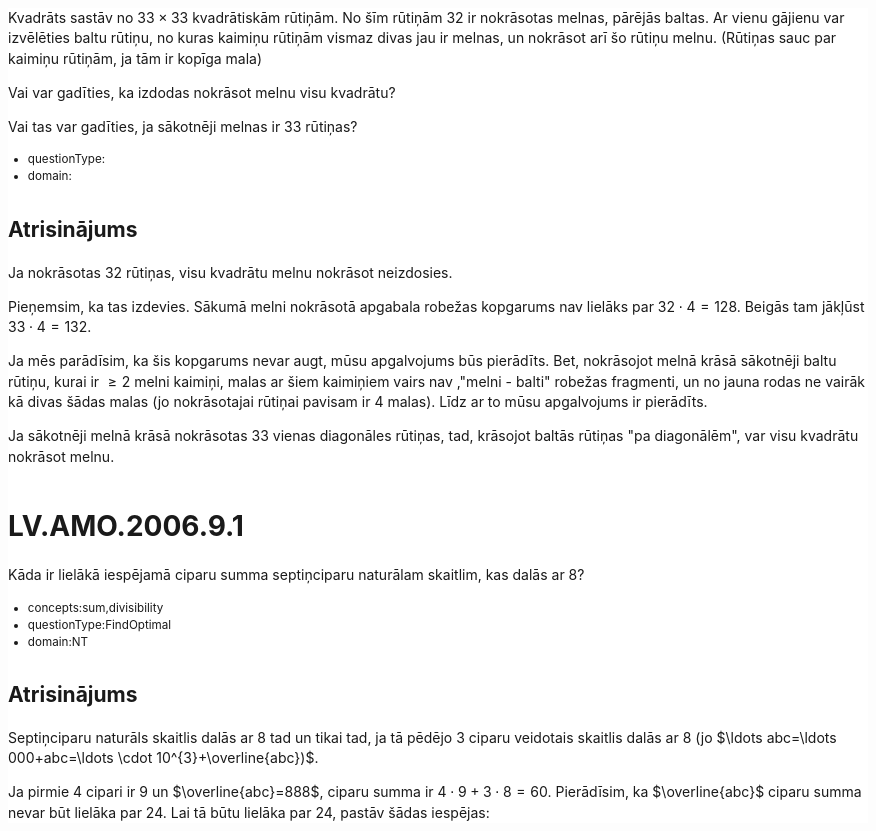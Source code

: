 Kvadrāts sastāv no $33 \times 33$ kvadrātiskām rūtiņām. No šīm rūtiņām $32$ ir 
nokrāsotas melnas, pārējās baltas. Ar vienu gājienu var izvēlēties baltu 
rūtiņu, no kuras kaimiņu rūtiņām vismaz divas jau ir melnas, un nokrāsot arī šo
rūtiņu melnu. (Rūtiņas sauc par kaimiņu rūtiņām, ja tām ir kopīga mala)

Vai var gadīties, ka izdodas nokrāsot melnu visu kvadrātu?

Vai tas var gadīties, ja sākotnēji melnas ir $33$ rūtiņas?

<small>

* questionType:
* domain:

</small>

## Atrisinājums

Ja nokrāsotas $32$ rūtiņas, visu kvadrātu melnu nokrāsot neizdosies.

Pieņemsim, ka tas izdevies. Sākumā melni nokrāsotā apgabala robežas kopgarums 
nav lielāks par $32 \cdot 4=128$. Beigās tam jākļūst $33 \cdot 4=132$.

Ja mēs parādīsim, ka šis kopgarums nevar augt, mūsu apgalvojums būs pierādīts. 
Bet, nokrāsojot melnā krāsā sākotnēji baltu rūtiņu, kurai ir $\geq 2$ melni 
kaimiņi, malas ar šiem kaimiņiem vairs nav ,"melni - balti" robežas fragmenti, 
un no jauna rodas ne vairāk kā divas šādas malas (jo nokrāsotajai rūtiņai 
pavisam ir $4$ malas). Līdz ar to mūsu apgalvojums ir pierādīts.

Ja sākotnēji melnā krāsā nokrāsotas $33$ vienas diagonāles rūtiņas, tad, 
krāsojot baltās rūtiņas "pa diagonālēm", var visu kvadrātu nokrāsot melnu.



# <lo-sample/> LV.AMO.2006.9.1

Kāda ir lielākā iespējamā ciparu summa septiņciparu naturālam skaitlim, kas 
dalās ar $8$?

<small>

* concepts:sum,divisibility
* questionType:FindOptimal
* domain:NT

</small>

## Atrisinājums

Septiņciparu naturāls skaitlis dalās ar $8$ tad un tikai tad, ja tā pēdējo $3$ 
ciparu veidotais skaitlis dalās ar $8$ (jo 
$\ldots abc=\ldots 000+abc=\ldots \cdot 10^{3}+\overline{abc})$.

Ja pirmie $4$ cipari ir $9$ un $\overline{abc}=888$, ciparu summa ir 
$4 \cdot 9+3 \cdot 8=60$. Pierādīsim, ka $\overline{abc}$ ciparu summa nevar 
būt lielāka par $24$. Lai tā būtu lielāka par $24$, pastāv šādas iespējas:
